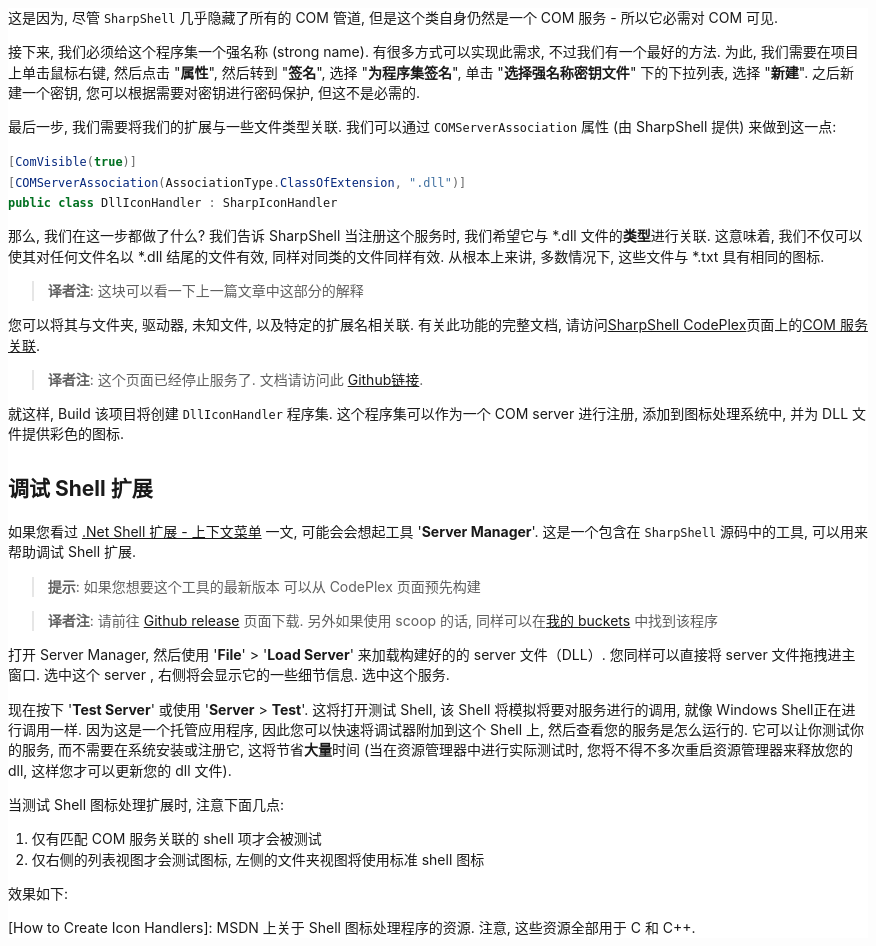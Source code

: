 这是因为, 尽管 `SharpShell` 几乎隐藏了所有的 COM 管道, 但是这个类自身仍然是一个 COM 服务 - 所以它必需对 COM 可见.

接下来, 我们必须给这个程序集一个强名称 (strong name). 有很多方式可以实现此需求, 不过我们有一个最好的方法. 为此, 我们需要在项目上单击鼠标右键, 然后点击 "**属性**", 然后转到 "**签名**", 选择 "**为程序集签名**", 单击 "**选择强名称密钥文件**" 下的下拉列表, 选择 "**新建**". 之后新建一个密钥, 您可以根据需要对密钥进行密码保护, 但这不是必需的.

最后一步, 我们需要将我们的扩展与一些文件类型关联. 我们可以通过 `COMServerAssociation` 属性 (由 SharpShell 提供) 来做到这一点:

```csharp
[ComVisible(true)]
[COMServerAssociation(AssociationType.ClassOfExtension, ".dll")]
public class DllIconHandler : SharpIconHandler
```

那么, 我们在这一步都做了什么? 我们告诉 SharpShell 当注册这个服务时, 我们希望它与 *.dll 文件的**类型**进行关联. 这意味着, 我们不仅可以使其对任何文件名以 *.dll 结尾的文件有效, 同样对同类的文件同样有效. 从根本上来讲, 多数情况下, 这些文件与 *.txt 具有相同的图标.

> **译者注**: 这块可以看一下上一篇文章中这部分的解释

您可以将其与文件夹, 驱动器, 未知文件, 以及特定的扩展名相关联. 有关此功能的完整文档, 请访问[SharpShell CodePlex](http://sharpshell.codeplex.com/)页面上的[COM 服务关联](http://sharpshell.codeplex.com/wikipage?title=COM%20Server%20Associations&referringTitle=Documentation).

> **译者注**: 这个页面已经停止服务了. 文档请访问此 [Github链接](https://github.com/dwmkerr/sharpshell/blob/master/docs/com-server-associations.md).

就这样, Build 该项目将创建 `DllIconHandler` 程序集. 这个程序集可以作为一个 COM server 进行注册, 添加到图标处理系统中, 并为 DLL 文件提供彩色的图标.


## 调试 Shell 扩展

如果您看过 [.Net Shell 扩展 - 上下文菜单](https://zhuanlan.zhihu.com/p/111444537) 一文, 可能会会想起工具 '**Server Manager**'. 这是一个包含在 `SharpShell` 源码中的工具, 可以用来帮助调试 Shell 扩展.

> **提示**: 如果您想要这个工具的最新版本  可以从 CodePlex 页面预先构建

> **译者注**: 请前往 [Github release](https://github.com/dwmkerr/sharpshell/releases) 页面下载. 另外如果使用 scoop 的话, 同样可以在[我的 buckets](https://github.com/acdzh/zpt) 中找到该程序

打开 Server Manager, 然后使用 '**File**' > '**Load Server**' 来加载构建好的的 server 文件（DLL）. 您同样可以直接将 server 文件拖拽进主窗口. 选中这个 server , 右侧将会显示它的一些细节信息. 选中这个服务.

现在按下 '**Test Server**' 或使用 '**Server** > **Test**'. 这将打开测试 Shell, 该 Shell 将模拟将要对服务进行的调用, 就像 Windows Shell正在进行调用一样. 因为这是一个托管应用程序, 因此您可以快速将调试器附加到这个 Shell 上, 然后查看您的服务是怎么运行的. 它可以让你测试你的服务, 而不需要在系统安装或注册它, 这将节省**大量**时间 (当在资源管理器中进行实际测试时, 您将不得不多次重启资源管理器来释放您的 dll, 这样您才可以更新您的 dll 文件).

当测试 Shell 图标处理扩展时, 注意下面几点:

1. 仅有匹配 COM 服务关联的 shell 项才会被测试
2. 仅右侧的列表视图才会测试图标, 左侧的文件夹视图将使用标准 shell 图标

效果如下:


[How to Create Icon Handlers]: MSDN 上关于 Shell 图标处理程序的资源. 注意, 这些资源全部用于 C 和 C++.